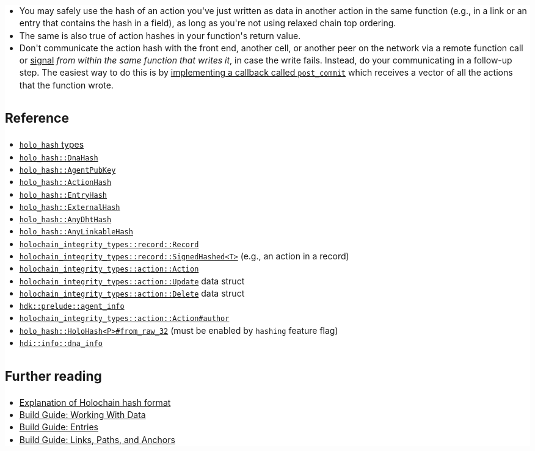 * You may safely use the hash of an action you've just written as data in another action in the same function (e.g., in a link or an entry that contains the hash in a field), as long as you're not using relaxed chain top ordering.
* The same is also true of action hashes in your function's return value.
* Don't communicate the action hash with the front end, another cell, or another peer on the network via a remote function call or [signal](/concepts/9_signals/) _from within the same function that writes it_, in case the write fails. Instead, do your communicating in a follow-up step. The easiest way to do this is by [implementing a callback called `post_commit`](/build/callbacks-and-lifecycle-hooks/#define-a-post-commit-callback) which receives a vector of all the actions that the function wrote.



## Reference

* [`holo_hash` types](https://docs.rs/holo_hash/latest/holo_hash/#types)
* [`holo_hash::DnaHash`](https://docs.rs/holo_hash/latest/holo_hash/type.DnaHash.html)
* [`holo_hash::AgentPubKey`](https://docs.rs/holo_hash/latest/holo_hash/type.AgentPubKey.html)
* [`holo_hash::ActionHash`](https://docs.rs/holo_hash/latest/holo_hash/type.ActionHash.html)
* [`holo_hash::EntryHash`](https://docs.rs/holo_hash/latest/holo_hash/type.EntryHash.html)
* [`holo_hash::ExternalHash`](https://docs.rs/holo_hash/latest/holo_hash/type.ExternalHash.html)
* [`holo_hash::AnyDhtHash`](https://docs.rs/holo_hash/latest/holo_hash/type.AnyDhtHash.html)
* [`holo_hash::AnyLinkableHash`](https://docs.rs/holo_hash/latest/holo_hash/type.AnyLinkableHash.html)
* [`holochain_integrity_types::record::Record`](https://docs.rs/hdk/latest/hdk/prelude/struct.Record.html)
* [`holochain_integrity_types::record::SignedHashed<T>`](https://docs.rs/holochain_integrity_types/latest/holochain_integrity_types/record/struct.SignedHashed.html) (e.g., an action in a record)
* [`holochain_integrity_types::action::Action`](https://docs.rs/hdk/latest/hdk/prelude/enum.Action.html)
* [`holochain_integrity_types::action::Update`](https://docs.rs/holochain_integrity_types/latest/holochain_integrity_types/action/struct.Update.html) data struct
* [`holochain_integrity_types::action::Delete`](https://docs.rs/holochain_integrity_types/latest/holochain_integrity_types/action/struct.Delete.html) data struct
* [`hdk::prelude::agent_info`](https://docs.rs/hdk/latest/hdk/info/fn.agent_info.html)
* [`holochain_integrity_types::action::Action#author`](https://docs.rs/holochain_integrity_types/latest/holochain_integrity_types/action/enum.Action.html#method.author)
* [`holo_hash::HoloHash<P>#from_raw_32`](https://docs.rs/holo_hash/latest/src/holo_hash/hash.rs.html#217-219) (must be enabled by `hashing` feature flag)
* [`hdi::info::dna_info`](https://docs.rs/hdi/latest/hdi/info/fn.dna_info.html)

## Further reading

* [Explanation of Holochain hash format](https://docs.rs/hdi/latest/hdi/hash/index.html)
* [Build Guide: Working With Data](/build/working-with-data/)
* [Build Guide: Entries](/build/entries/)
* [Build Guide: Links, Paths, and Anchors](/build/links-paths-and-anchors/)